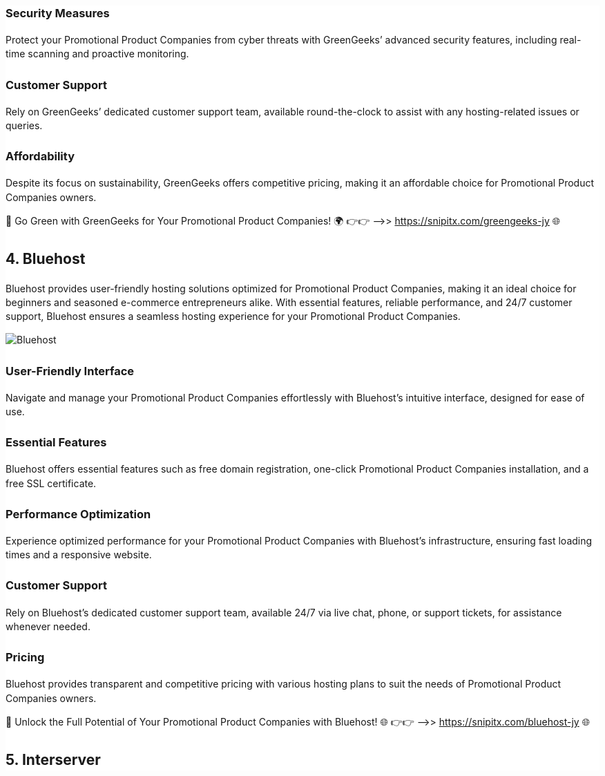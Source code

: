 ### Security Measures
Protect your Promotional Product Companies from cyber threats with GreenGeeks’ advanced security features, including real-time scanning and proactive monitoring.

### Customer Support
Rely on GreenGeeks’ dedicated customer support team, available round-the-clock to assist with any hosting-related issues or queries.

### Affordability
Despite its focus on sustainability, GreenGeeks offers competitive pricing, making it an affordable choice for Promotional Product Companies owners.

🌿 Go Green with GreenGeeks for Your Promotional Product Companies! 🌍
👉👉 -->> https://snipitx.com/greengeeks-jy 🌐

## 4. Bluehost

Bluehost provides user-friendly hosting solutions optimized for Promotional Product Companies, making it an ideal choice for beginners and seasoned e-commerce entrepreneurs alike. With essential features, reliable performance, and 24/7 customer support, Bluehost ensures a seamless hosting experience for your Promotional Product Companies.

![Bluehost](https://i.imgur.com/PasFF9E.jpeg "Bluehost Hosting")

### User-Friendly Interface
Navigate and manage your Promotional Product Companies effortlessly with Bluehost’s intuitive interface, designed for ease of use.

### Essential Features
Bluehost offers essential features such as free domain registration, one-click Promotional Product Companies installation, and a free SSL certificate.

### Performance Optimization
Experience optimized performance for your Promotional Product Companies with Bluehost’s infrastructure, ensuring fast loading times and a responsive website.

### Customer Support
Rely on Bluehost’s dedicated customer support team, available 24/7 via live chat, phone, or support tickets, for assistance whenever needed.

### Pricing
Bluehost provides transparent and competitive pricing with various hosting plans to suit the needs of Promotional Product Companies owners.

🚀 Unlock the Full Potential of Your Promotional Product Companies with Bluehost! 🌐
👉👉 -->> https://snipitx.com/bluehost-jy 🌐

## 5. Interserver
